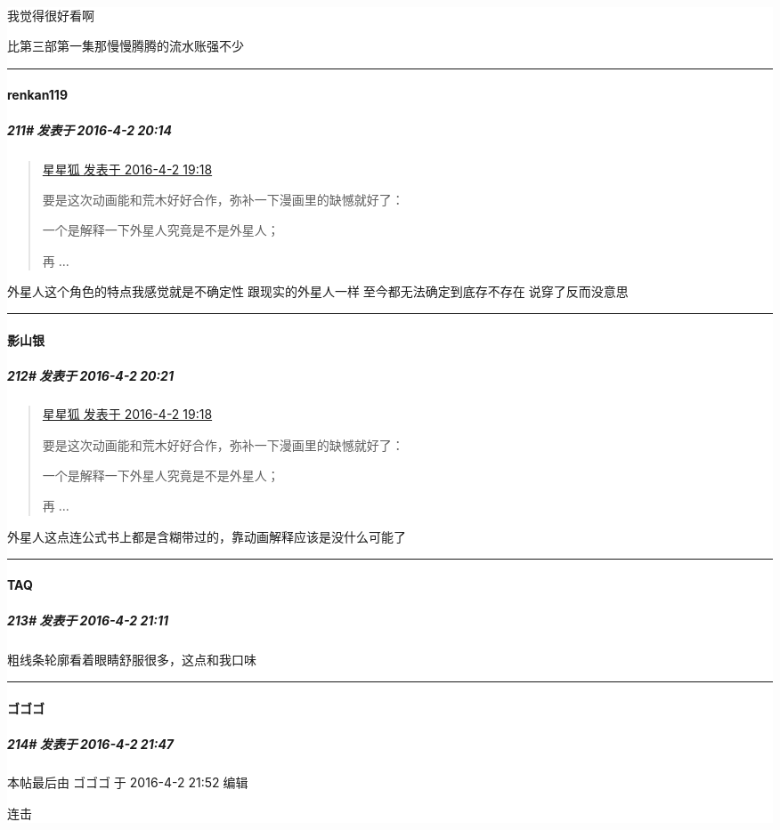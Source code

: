 
我觉得很好看啊


比第三部第一集那慢慢腾腾的流水账强不少


-----

####  renkan119  
##### 211#       发表于 2016-4-2 20:14


<blockquote><a href="httphttps://bbs.saraba1st.com/2b/forum.php?mod=redirect&amp;goto=findpost&amp;pid=32025049&amp;ptid=1243404" target="_blank">星星狐 发表于 2016-4-2 19:18</a>

要是这次动画能和荒木好好合作，弥补一下漫画里的缺憾就好了：

一个是解释一下外星人究竟是不是外星人；

再 ...</blockquote>
外星人这个角色的特点我感觉就是不确定性 跟现实的外星人一样 至今都无法确定到底存不存在 说穿了反而没意思


-----

####  影山银  
##### 212#       发表于 2016-4-2 20:21


<blockquote><a href="httphttps://bbs.saraba1st.com/2b/forum.php?mod=redirect&amp;goto=findpost&amp;pid=32025049&amp;ptid=1243404" target="_blank">星星狐 发表于 2016-4-2 19:18</a>

要是这次动画能和荒木好好合作，弥补一下漫画里的缺憾就好了：

一个是解释一下外星人究竟是不是外星人；

再 ...</blockquote>
外星人这点连公式书上都是含糊带过的，靠动画解释应该是没什么可能了


-----

####  TAQ  
##### 213#       发表于 2016-4-2 21:11


粗线条轮廓看着眼睛舒服很多，这点和我口味


-----

####  ゴゴゴ  
##### 214#       发表于 2016-4-2 21:47


 本帖最后由 ゴゴゴ 于 2016-4-2 21:52 编辑 
<blockquote>
</blockquote>连击

